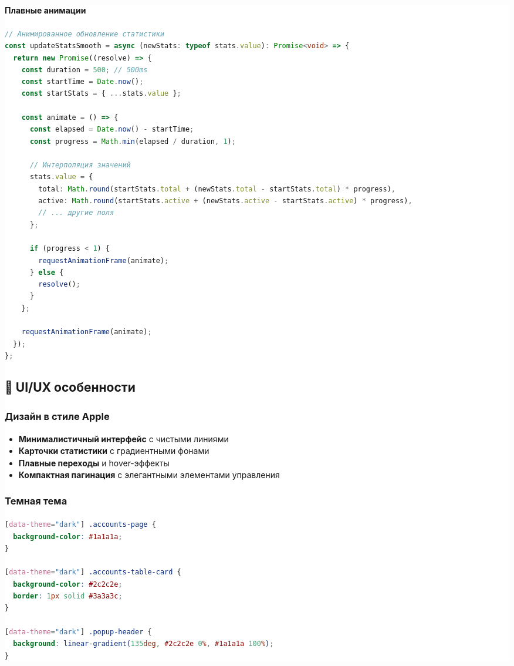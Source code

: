 #### Плавные анимации
```typescript
// Анимированное обновление статистики
const updateStatsSmooth = async (newStats: typeof stats.value): Promise<void> => {
  return new Promise((resolve) => {
    const duration = 500; // 500ms
    const startTime = Date.now();
    const startStats = { ...stats.value };
    
    const animate = () => {
      const elapsed = Date.now() - startTime;
      const progress = Math.min(elapsed / duration, 1);
      
      // Интерполяция значений
      stats.value = {
        total: Math.round(startStats.total + (newStats.total - startStats.total) * progress),
        active: Math.round(startStats.active + (newStats.active - startStats.active) * progress),
        // ... другие поля
      };
      
      if (progress < 1) {
        requestAnimationFrame(animate);
      } else {
        resolve();
      }
    };
    
    requestAnimationFrame(animate);
  });
};
```

## 🎨 UI/UX особенности

### Дизайн в стиле Apple
- **Минималистичный интерфейс** с чистыми линиями
- **Карточки статистики** с градиентными фонами
- **Плавные переходы** и hover-эффекты
- **Компактная пагинация** с элегантными элементами управления

### Темная тема
```css
[data-theme="dark"] .accounts-page {
  background-color: #1a1a1a;
}

[data-theme="dark"] .accounts-table-card {
  background-color: #2c2c2e;
  border: 1px solid #3a3a3c;
}

[data-theme="dark"] .popup-header {
  background: linear-gradient(135deg, #2c2c2e 0%, #1a1a1a 100%);
}
```
